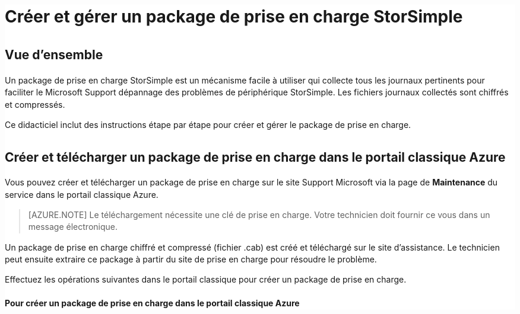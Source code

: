 <properties
   pageTitle="Créer un package de prise en charge StorSimple | Microsoft Azure"
   description="Découvrez comment créer, déchiffrer et modifier un package de prise en charge pour votre appareil StorSimple."
   services="storsimple"
   documentationCenter=""
   authors="alkohli"
   manager="carmonm"
   editor="" />
<tags
   ms.service="storsimple"
   ms.devlang="na"
   ms.topic="article"
   ms.tgt_pltfrm="na"
   ms.workload="na"
   ms.date="08/17/2016"
   ms.author="alkohli" />


# <a name="create-and-manage-a-storsimple-support-package"></a>Créer et gérer un package de prise en charge StorSimple

## <a name="overview"></a>Vue d’ensemble

Un package de prise en charge StorSimple est un mécanisme facile à utiliser qui collecte tous les journaux pertinents pour faciliter le Microsoft Support dépannage des problèmes de périphérique StorSimple. Les fichiers journaux collectés sont chiffrés et compressés.

Ce didacticiel inclut des instructions étape par étape pour créer et gérer le package de prise en charge.

## <a name="create-and-upload-a-support-package-in-the-azure-classic-portal"></a>Créer et télécharger un package de prise en charge dans le portail classique Azure

Vous pouvez créer et télécharger un package de prise en charge sur le site Support Microsoft via la page de **Maintenance** du service dans le portail classique Azure.

> [AZURE.NOTE] Le téléchargement nécessite une clé de prise en charge. Votre technicien doit fournir ce vous dans un message électronique.

Un package de prise en charge chiffré et compressé (fichier .cab) est créé et téléchargé sur le site d’assistance. Le technicien peut ensuite extraire ce package à partir du site de prise en charge pour résoudre le problème.

Effectuez les opérations suivantes dans le portail classique pour créer un package de prise en charge.

#### <a name="to-create-a-support-package-in-the-azure-classic-portal"></a>Pour créer un package de prise en charge dans le portail classique Azure
